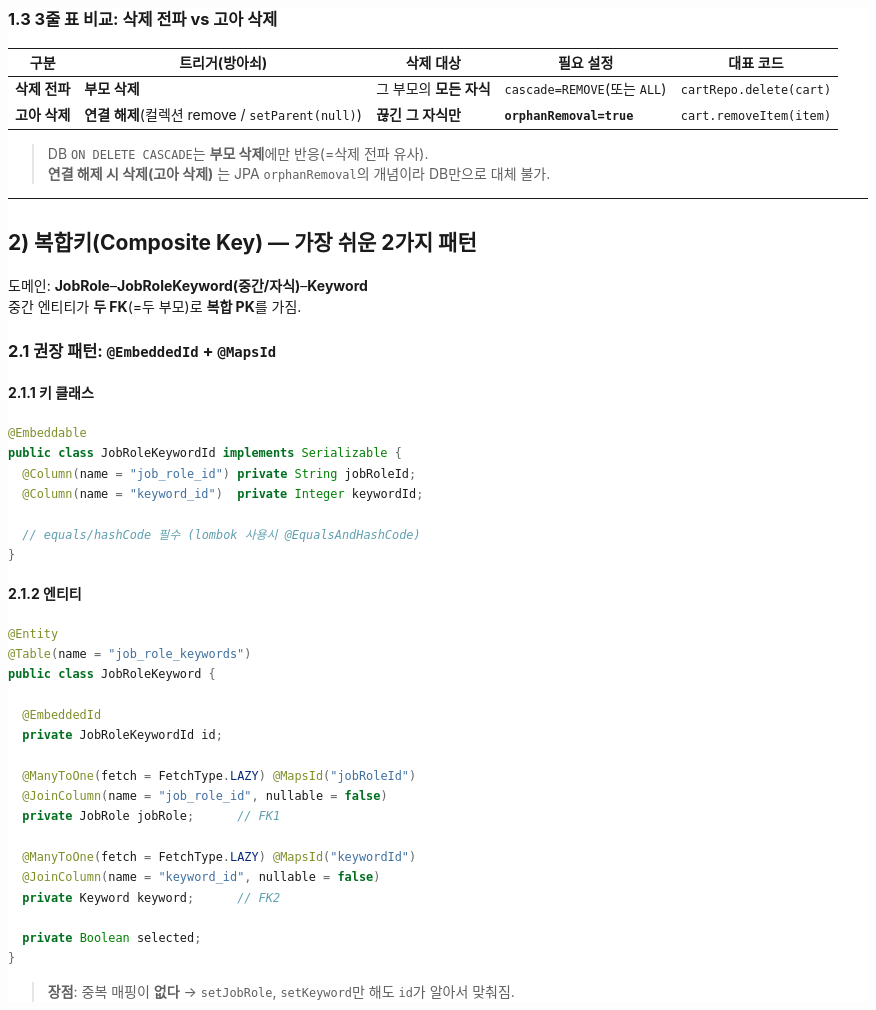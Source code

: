 ### 1.3 3줄 표 비교: 삭제 전파 vs 고아 삭제

| 구분 | 트리거(방아쇠) | 삭제 대상 | 필요 설정 | 대표 코드 |
|---|---|---|---|---|
| **삭제 전파** | **부모 삭제** | 그 부모의 **모든 자식** | `cascade=REMOVE`(또는 `ALL`) | `cartRepo.delete(cart)` |
| **고아 삭제** | **연결 해제**(컬렉션 remove / `setParent(null)`) | **끊긴 그 자식만** | **`orphanRemoval=true`** | `cart.removeItem(item)` |

> DB `ON DELETE CASCADE`는 **부모 삭제**에만 반응(=삭제 전파 유사).  
> **연결 해제 시 삭제(고아 삭제)** 는 JPA `orphanRemoval`의 개념이라 DB만으로 대체 불가.

---

## 2) 복합키(Composite Key) — 가장 쉬운 2가지 패턴

도메인: **JobRole**–**JobRoleKeyword(중간/자식)**–**Keyword**  
중간 엔티티가 **두 FK**(=두 부모)로 **복합 PK**를 가짐.

### 2.1 권장 패턴: `@EmbeddedId` + `@MapsId`

#### 2.1.1 키 클래스
```java
@Embeddable
public class JobRoleKeywordId implements Serializable {
  @Column(name = "job_role_id") private String jobRoleId;
  @Column(name = "keyword_id")  private Integer keywordId;

  // equals/hashCode 필수 (lombok 사용시 @EqualsAndHashCode)
}
```

#### 2.1.2 엔티티
```java
@Entity
@Table(name = "job_role_keywords")
public class JobRoleKeyword {

  @EmbeddedId
  private JobRoleKeywordId id;

  @ManyToOne(fetch = FetchType.LAZY) @MapsId("jobRoleId")
  @JoinColumn(name = "job_role_id", nullable = false)
  private JobRole jobRole;      // FK1

  @ManyToOne(fetch = FetchType.LAZY) @MapsId("keywordId")
  @JoinColumn(name = "keyword_id", nullable = false)
  private Keyword keyword;      // FK2

  private Boolean selected;
}
```
> **장점**: 중복 매핑이 **없다** → `setJobRole`, `setKeyword`만 해도 `id`가 알아서 맞춰짐.
